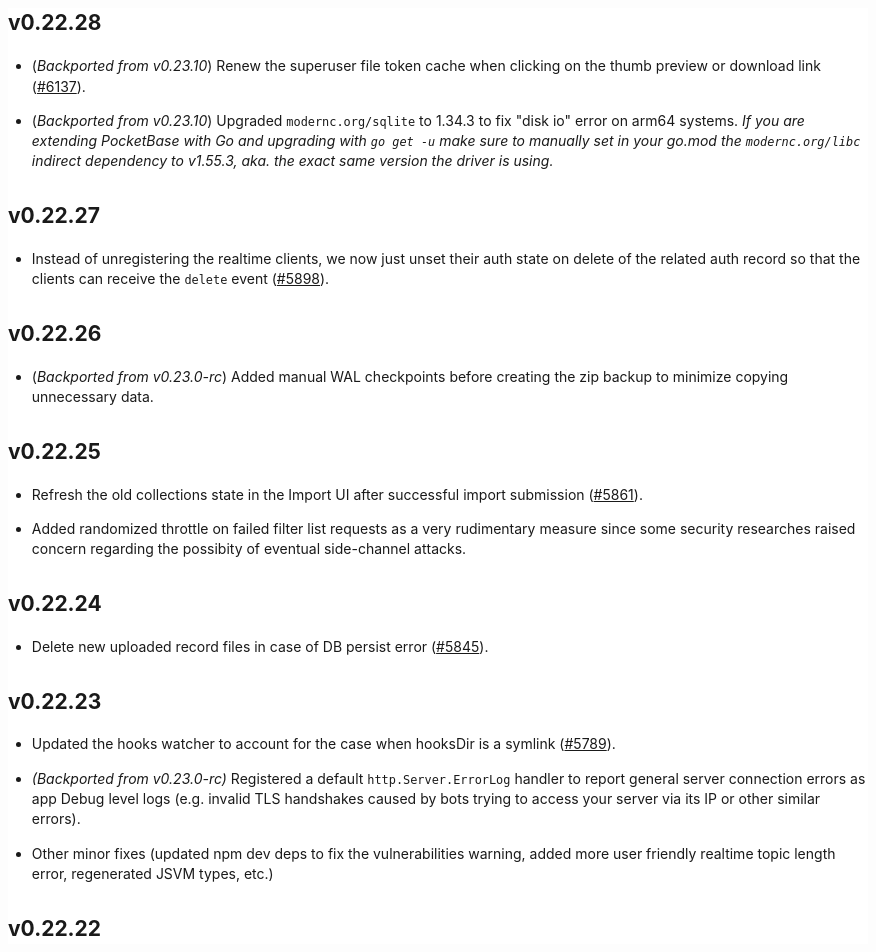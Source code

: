 
## v0.22.28

- (_Backported from v0.23.10_) Renew the superuser file token cache when clicking on the thumb preview or download link ([#6137](https://github.com/pocketbase/pocketbase/discussions/6137)).

- (_Backported from v0.23.10_) Upgraded `modernc.org/sqlite` to 1.34.3 to fix "disk io" error on arm64 systems.
  _If you are extending PocketBase with Go and upgrading with `go get -u` make sure to manually set in your go.mod the `modernc.org/libc` indirect dependency to v1.55.3, aka. the exact same version the driver is using._


## v0.22.27

- Instead of unregistering the realtime clients, we now just unset their auth state on delete of the related auth record so that the clients can receive the `delete` event ([#5898](https://github.com/pocketbase/pocketbase/issues/5898)).


## v0.22.26

- (_Backported from v0.23.0-rc_) Added manual WAL checkpoints before creating the zip backup to minimize copying unnecessary data.


## v0.22.25

- Refresh the old collections state in the Import UI after successful import submission ([#5861](https://github.com/pocketbase/pocketbase/issues/5861)).

- Added randomized throttle on failed filter list requests as a very rudimentary measure since some security researches raised concern regarding the possibity of eventual side-channel attacks.


## v0.22.24

- Delete new uploaded record files in case of DB persist error ([#5845](https://github.com/pocketbase/pocketbase/issues/5845)).


## v0.22.23

- Updated the hooks watcher to account for the case when hooksDir is a symlink ([#5789](https://github.com/pocketbase/pocketbase/issues/5789)).

- _(Backported from v0.23.0-rc)_ Registered a default `http.Server.ErrorLog` handler to report general server connection errors as app Debug level logs (e.g. invalid TLS handshakes caused by bots trying to access your server via its IP or other similar errors).

- Other minor fixes (updated npm dev deps to fix the vulnerabilities warning, added more user friendly realtime topic length error, regenerated JSVM types, etc.)


## v0.22.22
